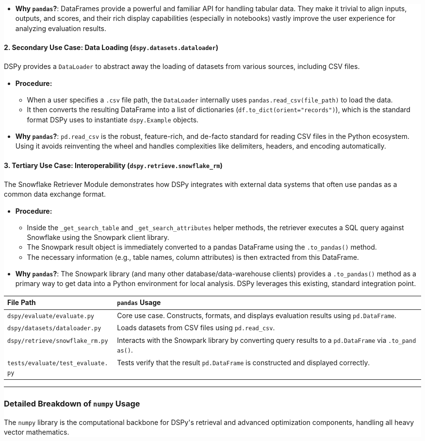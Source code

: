 *   **Why `pandas`?**: DataFrames provide a powerful and familiar API for handling tabular data. They make it trivial to align inputs, outputs, and scores, and their rich display capabilities (especially in notebooks) vastly improve the user experience for analyzing evaluation results.

#### 2. Secondary Use Case: Data Loading (`dspy.datasets.dataloader`)

DSPy provides a `DataLoader` to abstract away the loading of datasets from various sources, including CSV files.

*   **Procedure:**
    *   When a user specifies a `.csv` file path, the `DataLoader` internally uses `pandas.read_csv(file_path)` to load the data.
    *   It then converts the resulting DataFrame into a list of dictionaries (`df.to_dict(orient="records")`), which is the standard format DSPy uses to instantiate `dspy.Example` objects.

*   **Why `pandas`?**: `pd.read_csv` is the robust, feature-rich, and de-facto standard for reading CSV files in the Python ecosystem. Using it avoids reinventing the wheel and handles complexities like delimiters, headers, and encoding automatically.

#### 3. Tertiary Use Case: Interoperability (`dspy.retrieve.snowflake_rm`)

The Snowflake Retriever Module demonstrates how DSPy integrates with external data systems that often use pandas as a common data exchange format.

*   **Procedure:**
    *   Inside the `_get_search_table` and `_get_search_attributes` helper methods, the retriever executes a SQL query against Snowflake using the Snowpark client library.
    *   The Snowpark result object is immediately converted to a pandas DataFrame using the `.to_pandas()` method.
    *   The necessary information (e.g., table names, column attributes) is then extracted from this DataFrame.

*   **Why `pandas`?**: The Snowpark library (and many other database/data-warehouse clients) provides a `.to_pandas()` method as a primary way to get data into a Python environment for local analysis. DSPy leverages this existing, standard integration point.

| File Path | `pandas` Usage |
| :--- | :--- |
| `dspy/evaluate/evaluate.py` | Core use case. Constructs, formats, and displays evaluation results using `pd.DataFrame`. |
| `dspy/datasets/dataloader.py` | Loads datasets from CSV files using `pd.read_csv`. |
| `dspy/retrieve/snowflake_rm.py`| Interacts with the Snowpark library by converting query results to a `pd.DataFrame` via `.to_pandas()`. |
| `tests/evaluate/test_evaluate.py`| Tests verify that the result `pd.DataFrame` is constructed and displayed correctly. |

---

### Detailed Breakdown of `numpy` Usage

The `numpy` library is the computational backbone for DSPy's retrieval and advanced optimization components, handling all heavy vector mathematics.
